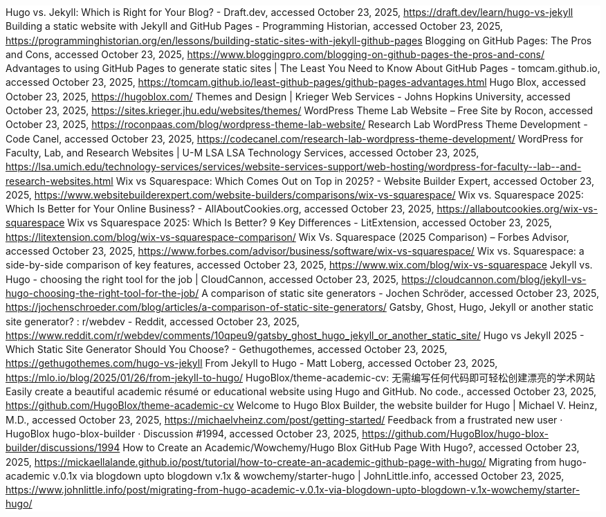 Hugo vs. Jekyll: Which is Right for Your Blog? - Draft.dev, accessed October 23, 2025, https://draft.dev/learn/hugo-vs-jekyll
Building a static website with Jekyll and GitHub Pages - Programming Historian, accessed October 23, 2025, https://programminghistorian.org/en/lessons/building-static-sites-with-jekyll-github-pages
Blogging on GitHub Pages: The Pros and Cons, accessed October 23, 2025, https://www.bloggingpro.com/blogging-on-github-pages-the-pros-and-cons/
Advantages to using GitHub Pages to generate static sites | The Least You Need to Know About GitHub Pages - tomcam.github.io, accessed October 23, 2025, https://tomcam.github.io/least-github-pages/github-pages-advantages.html
Hugo Blox, accessed October 23, 2025, https://hugoblox.com/
Themes and Design | Krieger Web Services - Johns Hopkins University, accessed October 23, 2025, https://sites.krieger.jhu.edu/websites/themes/
WordPress Theme Lab Website – Free Site by Rocon, accessed October 23, 2025, https://roconpaas.com/blog/wordpress-theme-lab-website/
Research Lab WordPress Theme Development - Code Canel, accessed October 23, 2025, https://codecanel.com/research-lab-wordpress-theme-development/
WordPress for Faculty, Lab, and Research Websites | U-M LSA LSA Technology Services, accessed October 23, 2025, https://lsa.umich.edu/technology-services/services/website-services-support/web-hosting/wordpress-for-faculty--lab--and-research-websites.html
Wix vs Squarespace: Which Comes Out on Top in 2025? - Website Builder Expert, accessed October 23, 2025, https://www.websitebuilderexpert.com/website-builders/comparisons/wix-vs-squarespace/
Wix vs. Squarespace 2025: Which Is Better for Your Online Business? - AllAboutCookies.org, accessed October 23, 2025, https://allaboutcookies.org/wix-vs-squarespace
Wix vs Squarespace 2025: Which Is Better? 9 Key Differences - LitExtension, accessed October 23, 2025, https://litextension.com/blog/wix-vs-squarespace-comparison/
Wix Vs. Squarespace (2025 Comparison) – Forbes Advisor, accessed October 23, 2025, https://www.forbes.com/advisor/business/software/wix-vs-squarespace/
Wix vs. Squarespace: a side-by-side comparison of key features, accessed October 23, 2025, https://www.wix.com/blog/wix-vs-squarespace
Jekyll vs. Hugo - choosing the right tool for the job | CloudCannon, accessed October 23, 2025, https://cloudcannon.com/blog/jekyll-vs-hugo-choosing-the-right-tool-for-the-job/
A comparison of static site generators - Jochen Schröder, accessed October 23, 2025, https://jochenschroeder.com/blog/articles/a-comparison-of-static-site-generators/
Gatsby, Ghost, Hugo, Jekyll or another static site generator? : r/webdev - Reddit, accessed October 23, 2025, https://www.reddit.com/r/webdev/comments/10qpeu9/gatsby_ghost_hugo_jekyll_or_another_static_site/
Hugo vs Jekyll 2025 - Which Static Site Generator Should You Choose? - Gethugothemes, accessed October 23, 2025, https://gethugothemes.com/hugo-vs-jekyll
From Jekyll to Hugo - Matt Loberg, accessed October 23, 2025, https://mlo.io/blog/2025/01/26/from-jekyll-to-hugo/
HugoBlox/theme-academic-cv: 无需编写任何代码即可轻松创建漂亮的学术网站 Easily create a beautiful academic résumé or educational website using Hugo and GitHub. No code., accessed October 23, 2025, https://github.com/HugoBlox/theme-academic-cv
Welcome to Hugo Blox Builder, the website builder for Hugo | Michael V. Heinz, M.D., accessed October 23, 2025, https://michaelvheinz.com/post/getting-started/
Feedback from a frustrated new user · HugoBlox hugo-blox-builder · Discussion #1994, accessed October 23, 2025, https://github.com/HugoBlox/hugo-blox-builder/discussions/1994
How to Create an Academic/Wowchemy/Hugo Blox GitHub Page With Hugo?, accessed October 23, 2025, https://mickaellalande.github.io/post/tutorial/how-to-create-an-academic-github-page-with-hugo/
Migrating from hugo-academic v.0.1x via blogdown upto blogdown v.1x & wowchemy/starter-hugo | JohnLittle.info, accessed October 23, 2025, https://www.johnlittle.info/post/migrating-from-hugo-academic-v.0.1x-via-blogdown-upto-blogdown-v.1x-wowchemy/starter-hugo/
